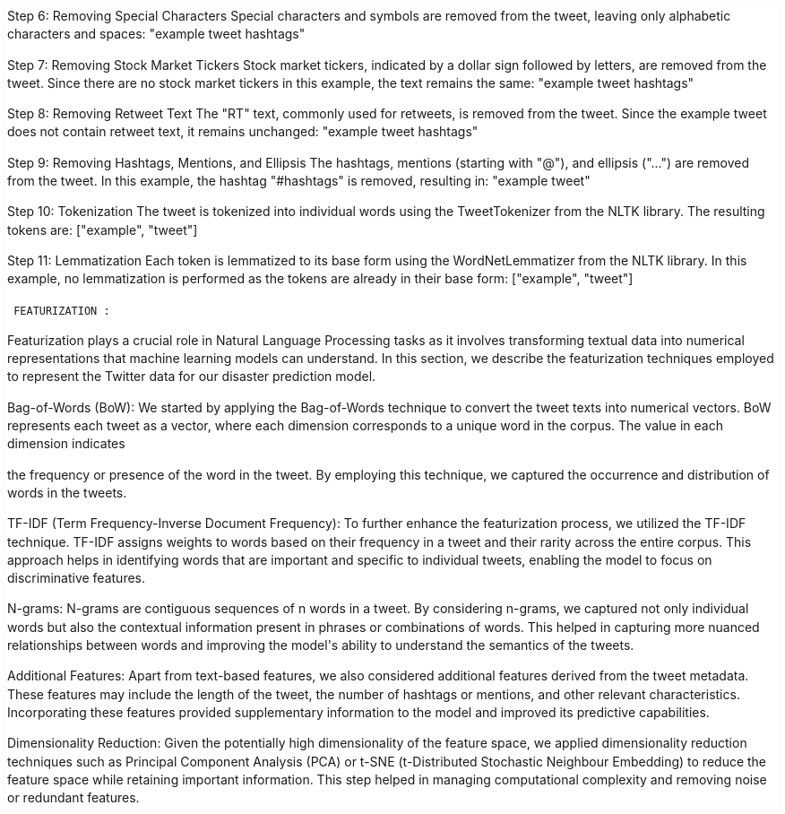 Step 6: Removing Special Characters
Special characters and symbols are removed from the tweet, leaving only alphabetic characters and spaces: "example tweet hashtags"

Step 7: Removing Stock Market Tickers
Stock market tickers, indicated by a dollar sign followed by letters, are removed from the tweet. Since there are no stock market tickers in this example, the text remains the same: "example tweet hashtags"

Step 8: Removing Retweet Text
The "RT" text, commonly used for retweets, is removed from the tweet. Since the example tweet does not contain retweet text, it remains unchanged: "example tweet hashtags"

Step 9: Removing Hashtags, Mentions, and Ellipsis
The hashtags, mentions (starting with "@"), and ellipsis ("...") are removed from the tweet. In this example, the hashtag "#hashtags" is removed, resulting in: "example tweet"

Step 10: Tokenization
The tweet is tokenized into individual words using the TweetTokenizer from the NLTK library. The resulting tokens are: ["example", "tweet"]

Step 11: Lemmatization
Each token is lemmatized to its base form using the WordNetLemmatizer from the NLTK library. In this example, no lemmatization is performed as the tokens are already in their base form: ["example", "tweet"]

     FEATURIZATION :


Featurization plays a crucial role in Natural Language Processing tasks as it involves transforming textual data into numerical representations that machine learning models can understand. In this section, we describe the featurization techniques employed to represent the Twitter data for our disaster prediction model.

Bag-of-Words (BoW): We started by applying the Bag-of-Words technique to convert the tweet texts into numerical vectors. BoW represents each tweet as a vector, where each dimension corresponds to a unique word in the corpus. The value in each dimension indicates 


the frequency or presence of the word in the tweet. By employing this technique, we captured the occurrence and distribution of words in the tweets.

TF-IDF (Term Frequency-Inverse Document Frequency): To further enhance the featurization process, we utilized the TF-IDF technique. TF-IDF assigns weights to words based on their frequency in a tweet and their rarity across the entire corpus. This approach helps in identifying words that are important and specific to individual tweets, enabling the model to focus on discriminative features.

N-grams: N-grams are contiguous sequences of n words in a tweet. By considering n-grams, we captured not only individual words but also the contextual information present in phrases or combinations of words. This helped in capturing more nuanced relationships between words and improving the model's ability to understand the semantics of the tweets.

Additional Features: Apart from text-based features, we also considered additional features derived from the tweet metadata. These features may include the length of the tweet, the number of hashtags or mentions, and other relevant characteristics. Incorporating these features provided supplementary information to the model and improved its predictive capabilities.

Dimensionality Reduction: Given the potentially high dimensionality of the feature space, we applied dimensionality reduction techniques such as Principal Component Analysis (PCA) or t-SNE (t-Distributed Stochastic Neighbour Embedding) to reduce the feature space while retaining important information. This step helped in managing computational complexity and removing noise or redundant features.
